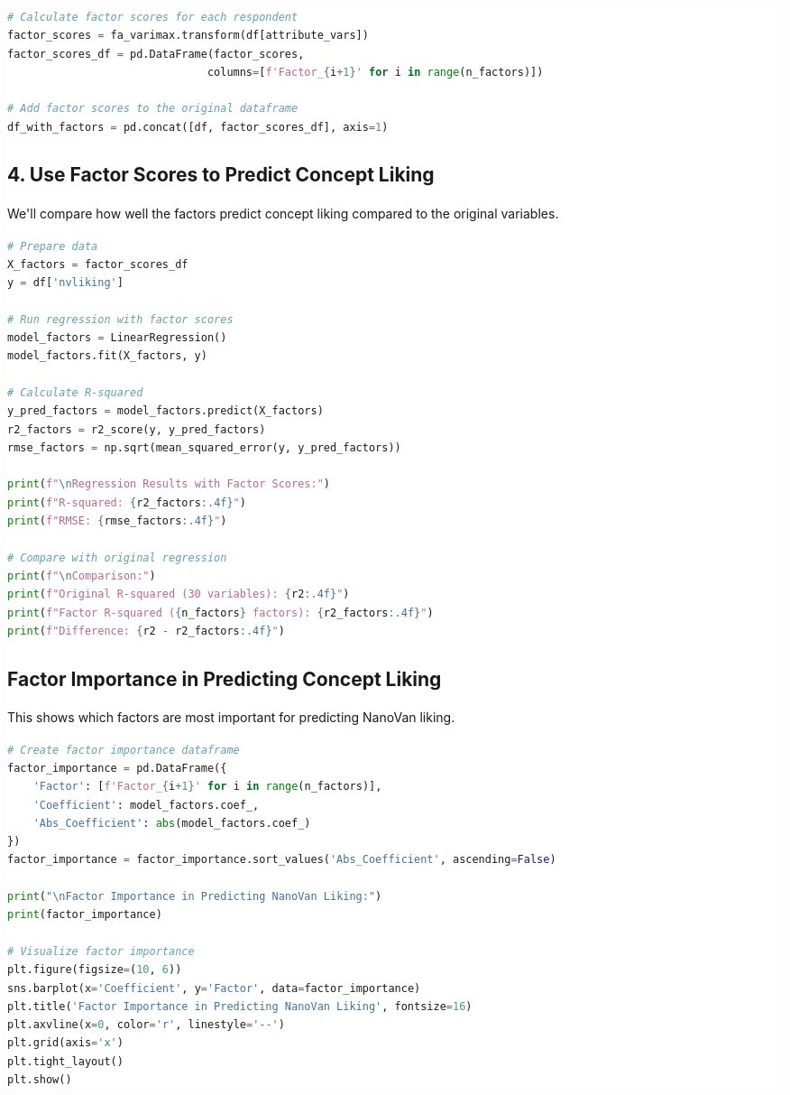 ```python
# Calculate factor scores for each respondent
factor_scores = fa_varimax.transform(df[attribute_vars])
factor_scores_df = pd.DataFrame(factor_scores, 
                               columns=[f'Factor_{i+1}' for i in range(n_factors)])

# Add factor scores to the original dataframe
df_with_factors = pd.concat([df, factor_scores_df], axis=1)
```

## 4. Use Factor Scores to Predict Concept Liking
We'll compare how well the factors predict concept liking compared to the original variables.

```python
# Prepare data
X_factors = factor_scores_df
y = df['nvliking']

# Run regression with factor scores
model_factors = LinearRegression()
model_factors.fit(X_factors, y)

# Calculate R-squared
y_pred_factors = model_factors.predict(X_factors)
r2_factors = r2_score(y, y_pred_factors)
rmse_factors = np.sqrt(mean_squared_error(y, y_pred_factors))

print(f"\nRegression Results with Factor Scores:")
print(f"R-squared: {r2_factors:.4f}")
print(f"RMSE: {rmse_factors:.4f}")

# Compare with original regression
print(f"\nComparison:")
print(f"Original R-squared (30 variables): {r2:.4f}")
print(f"Factor R-squared ({n_factors} factors): {r2_factors:.4f}")
print(f"Difference: {r2 - r2_factors:.4f}")
```

## Factor Importance in Predicting Concept Liking
This shows which factors are most important for predicting NanoVan liking.

```python
# Create factor importance dataframe
factor_importance = pd.DataFrame({
    'Factor': [f'Factor_{i+1}' for i in range(n_factors)],
    'Coefficient': model_factors.coef_,
    'Abs_Coefficient': abs(model_factors.coef_)
})
factor_importance = factor_importance.sort_values('Abs_Coefficient', ascending=False)

print("\nFactor Importance in Predicting NanoVan Liking:")
print(factor_importance)

# Visualize factor importance
plt.figure(figsize=(10, 6))
sns.barplot(x='Coefficient', y='Factor', data=factor_importance)
plt.title('Factor Importance in Predicting NanoVan Liking', fontsize=16)
plt.axvline(x=0, color='r', linestyle='--')
plt.grid(axis='x')
plt.tight_layout()
plt.show()
```
